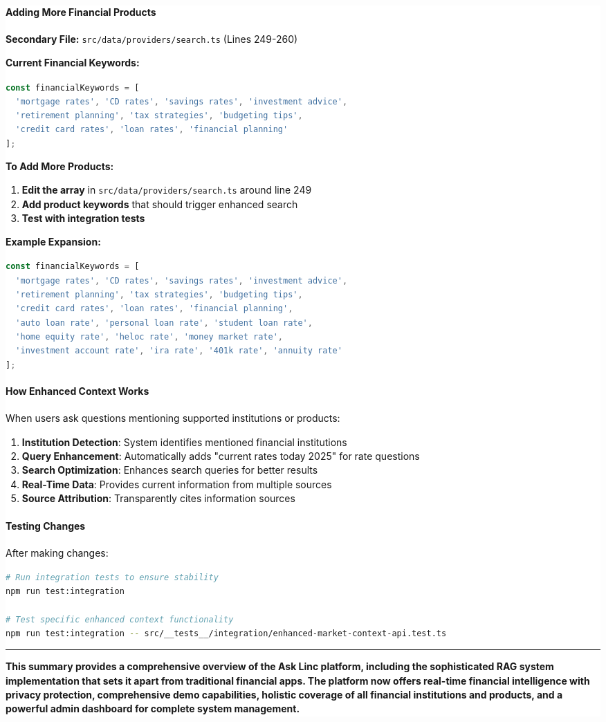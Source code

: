 
#### **Adding More Financial Products**

**Secondary File:** `src/data/providers/search.ts` (Lines 249-260)

**Current Financial Keywords:**
```typescript
const financialKeywords = [
  'mortgage rates', 'CD rates', 'savings rates', 'investment advice',
  'retirement planning', 'tax strategies', 'budgeting tips',
  'credit card rates', 'loan rates', 'financial planning'
];
```

**To Add More Products:**
1. **Edit the array** in `src/data/providers/search.ts` around line 249
2. **Add product keywords** that should trigger enhanced search
3. **Test with integration tests**

**Example Expansion:**
```typescript
const financialKeywords = [
  'mortgage rates', 'CD rates', 'savings rates', 'investment advice',
  'retirement planning', 'tax strategies', 'budgeting tips',
  'credit card rates', 'loan rates', 'financial planning',
  'auto loan rate', 'personal loan rate', 'student loan rate',
  'home equity rate', 'heloc rate', 'money market rate',
  'investment account rate', 'ira rate', '401k rate', 'annuity rate'
];
```

#### **How Enhanced Context Works**

When users ask questions mentioning supported institutions or products:

1. **Institution Detection**: System identifies mentioned financial institutions
2. **Query Enhancement**: Automatically adds "current rates today 2025" for rate questions
3. **Search Optimization**: Enhances search queries for better results
4. **Real-Time Data**: Provides current information from multiple sources
5. **Source Attribution**: Transparently cites information sources

#### **Testing Changes**

After making changes:
```bash
# Run integration tests to ensure stability
npm run test:integration

# Test specific enhanced context functionality
npm run test:integration -- src/__tests__/integration/enhanced-market-context-api.test.ts
```

---

**This summary provides a comprehensive overview of the Ask Linc platform, including the sophisticated RAG system implementation that sets it apart from traditional financial apps. The platform now offers real-time financial intelligence with privacy protection, comprehensive demo capabilities, holistic coverage of all financial institutions and products, and a powerful admin dashboard for complete system management.** 